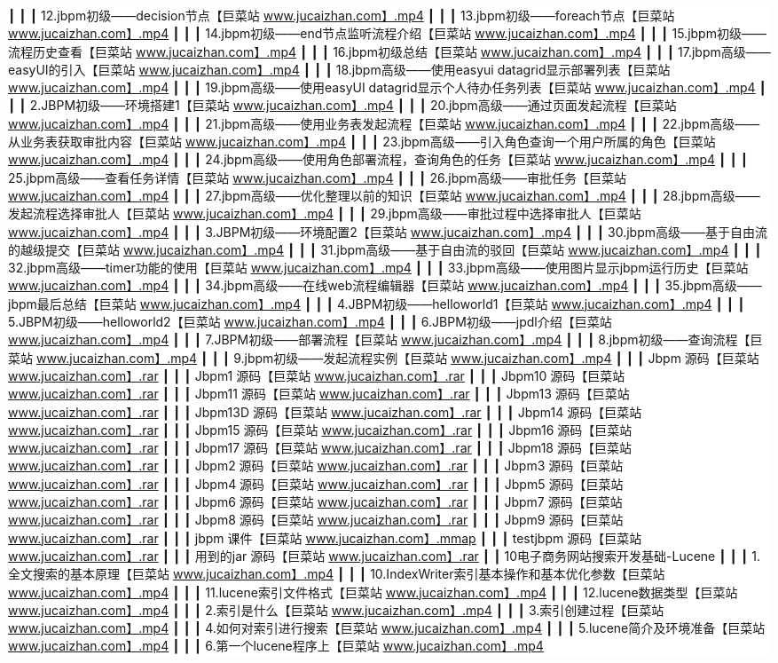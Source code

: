 ┃  ┃  ┃  12.jbpm初级——decision节点【巨菜站 www.jucaizhan.com】.mp4
┃  ┃  ┃  13.jbpm初级——foreach节点【巨菜站 www.jucaizhan.com】.mp4
┃  ┃  ┃  14.jbpm初级——end节点监听流程介绍【巨菜站 www.jucaizhan.com】.mp4
┃  ┃  ┃  15.jbpm初级——流程历史查看【巨菜站 www.jucaizhan.com】.mp4
┃  ┃  ┃  16.jbpm初级总结【巨菜站 www.jucaizhan.com】.mp4
┃  ┃  ┃  17.jbpm高级——easyUI的引入【巨菜站 www.jucaizhan.com】.mp4
┃  ┃  ┃  18.jbpm高级——使用easyui datagrid显示部署列表【巨菜站 www.jucaizhan.com】.mp4
┃  ┃  ┃  19.jbpm高级——使用easyUI datagrid显示个人待办任务列表【巨菜站 www.jucaizhan.com】.mp4
┃  ┃  ┃  2.JBPM初级——环境搭建1【巨菜站 www.jucaizhan.com】.mp4
┃  ┃  ┃  20.jbpm高级——通过页面发起流程【巨菜站 www.jucaizhan.com】.mp4
┃  ┃  ┃  21.jbpm高级——使用业务表发起流程【巨菜站 www.jucaizhan.com】.mp4
┃  ┃  ┃  22.jbpm高级——从业务表获取审批内容【巨菜站 www.jucaizhan.com】.mp4
┃  ┃  ┃  23.jbpm高级——引入角色查询一个用户所属的角色【巨菜站 www.jucaizhan.com】.mp4
┃  ┃  ┃  24.jbpm高级——使用角色部署流程，查询角色的任务【巨菜站 www.jucaizhan.com】.mp4
┃  ┃  ┃  25.jbpm高级——查看任务详情【巨菜站 www.jucaizhan.com】.mp4
┃  ┃  ┃  26.jbpm高级——审批任务【巨菜站 www.jucaizhan.com】.mp4
┃  ┃  ┃  27.jbpm高级——优化整理以前的知识【巨菜站 www.jucaizhan.com】.mp4
┃  ┃  ┃  28.jbpm高级——发起流程选择审批人【巨菜站 www.jucaizhan.com】.mp4
┃  ┃  ┃  29.jbpm高级——审批过程中选择审批人【巨菜站 www.jucaizhan.com】.mp4
┃  ┃  ┃  3.JBPM初级——环境配置2【巨菜站 www.jucaizhan.com】.mp4
┃  ┃  ┃  30.jbpm高级——基于自由流的越级提交【巨菜站 www.jucaizhan.com】.mp4
┃  ┃  ┃  31.jbpm高级——基于自由流的驳回【巨菜站 www.jucaizhan.com】.mp4
┃  ┃  ┃  32.jbpm高级——timer功能的使用【巨菜站 www.jucaizhan.com】.mp4
┃  ┃  ┃  33.jbpm高级——使用图片显示jbpm运行历史【巨菜站 www.jucaizhan.com】.mp4
┃  ┃  ┃  34.jbpm高级——在线web流程编辑器【巨菜站 www.jucaizhan.com】.mp4
┃  ┃  ┃  35.jbpm高级——jbpm最后总结【巨菜站 www.jucaizhan.com】.mp4
┃  ┃  ┃  4.JBPM初级——helloworld1【巨菜站 www.jucaizhan.com】.mp4
┃  ┃  ┃  5.JBPM初级——helloworld2【巨菜站 www.jucaizhan.com】.mp4
┃  ┃  ┃  6.JBPM初级——jpdl介绍【巨菜站 www.jucaizhan.com】.mp4
┃  ┃  ┃  7.JBPM初级——部署流程【巨菜站 www.jucaizhan.com】.mp4
┃  ┃  ┃  8.jbpm初级——查询流程【巨菜站 www.jucaizhan.com】.mp4
┃  ┃  ┃  9.jbpm初级——发起流程实例【巨菜站 www.jucaizhan.com】.mp4
┃  ┃  ┃  Jbpm 源码【巨菜站 www.jucaizhan.com】.rar
┃  ┃  ┃  Jbpm1 源码【巨菜站 www.jucaizhan.com】.rar
┃  ┃  ┃  Jbpm10 源码【巨菜站 www.jucaizhan.com】.rar
┃  ┃  ┃  Jbpm11 源码【巨菜站 www.jucaizhan.com】.rar
┃  ┃  ┃  Jbpm13 源码【巨菜站 www.jucaizhan.com】.rar
┃  ┃  ┃  Jbpm13D 源码【巨菜站 www.jucaizhan.com】.rar
┃  ┃  ┃  Jbpm14 源码【巨菜站 www.jucaizhan.com】.rar
┃  ┃  ┃  Jbpm15 源码【巨菜站 www.jucaizhan.com】.rar
┃  ┃  ┃  Jbpm16 源码【巨菜站 www.jucaizhan.com】.rar
┃  ┃  ┃  Jbpm17 源码【巨菜站 www.jucaizhan.com】.rar
┃  ┃  ┃  Jbpm18 源码【巨菜站 www.jucaizhan.com】.rar
┃  ┃  ┃  Jbpm2 源码【巨菜站 www.jucaizhan.com】.rar
┃  ┃  ┃  Jbpm3 源码【巨菜站 www.jucaizhan.com】.rar
┃  ┃  ┃  Jbpm4 源码【巨菜站 www.jucaizhan.com】.rar
┃  ┃  ┃  Jbpm5 源码【巨菜站 www.jucaizhan.com】.rar
┃  ┃  ┃  Jbpm6 源码【巨菜站 www.jucaizhan.com】.rar
┃  ┃  ┃  Jbpm7 源码【巨菜站 www.jucaizhan.com】.rar
┃  ┃  ┃  Jbpm8 源码【巨菜站 www.jucaizhan.com】.rar
┃  ┃  ┃  Jbpm9 源码【巨菜站 www.jucaizhan.com】.rar
┃  ┃  ┃  jbpm 课件【巨菜站 www.jucaizhan.com】.mmap
┃  ┃  ┃  testjbpm 源码【巨菜站 www.jucaizhan.com】.rar
┃  ┃  ┃  用到的jar 源码【巨菜站 www.jucaizhan.com】.rar
┃  ┃  10电子商务网站搜索开发基础-Lucene
┃  ┃  ┃  1.全文搜索的基本原理【巨菜站 www.jucaizhan.com】.mp4
┃  ┃  ┃  10.IndexWriter索引基本操作和基本优化参数【巨菜站 www.jucaizhan.com】.mp4
┃  ┃  ┃  11.lucene索引文件格式【巨菜站 www.jucaizhan.com】.mp4
┃  ┃  ┃  12.lucene数据类型【巨菜站 www.jucaizhan.com】.mp4
┃  ┃  ┃  2.索引是什么【巨菜站 www.jucaizhan.com】.mp4
┃  ┃  ┃  3.索引创建过程【巨菜站 www.jucaizhan.com】.mp4
┃  ┃  ┃  4.如何对索引进行搜索【巨菜站 www.jucaizhan.com】.mp4
┃  ┃  ┃  5.lucene简介及环境准备【巨菜站 www.jucaizhan.com】.mp4
┃  ┃  ┃  6.第一个lucene程序上【巨菜站 www.jucaizhan.com】.mp4
